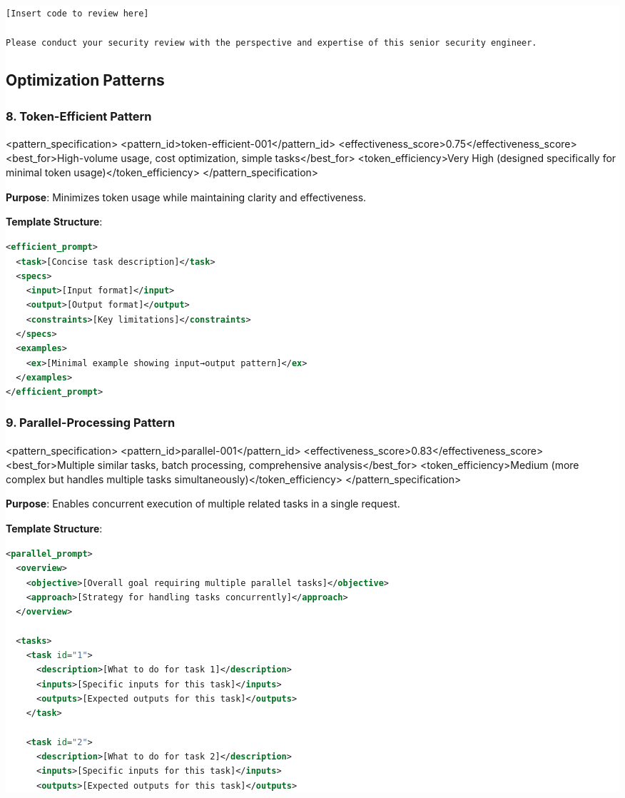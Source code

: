     [Insert code to review here]

    Please conduct your security review with the perspective and expertise of this senior security engineer.
  </prompt>
</example_security_expert>

## Optimization Patterns

### 8. Token-Efficient Pattern

<pattern_specification>
  <pattern_id>token-efficient-001</pattern_id>
  <effectiveness_score>0.75</effectiveness_score>
  <best_for>High-volume usage, cost optimization, simple tasks</best_for>
  <token_efficiency>Very High (designed specifically for minimal token usage)</token_efficiency>
</pattern_specification>

**Purpose**: Minimizes token usage while maintaining clarity and effectiveness.

**Template Structure**:
```xml
<efficient_prompt>
  <task>[Concise task description]</task>
  <specs>
    <input>[Input format]</input>
    <output>[Output format]</output>
    <constraints>[Key limitations]</constraints>
  </specs>
  <examples>
    <ex>[Minimal example showing input→output pattern]</ex>
  </examples>
</efficient_prompt>
```

### 9. Parallel-Processing Pattern

<pattern_specification>
  <pattern_id>parallel-001</pattern_id>
  <effectiveness_score>0.83</effectiveness_score>
  <best_for>Multiple similar tasks, batch processing, comprehensive analysis</best_for>
  <token_efficiency>Medium (more complex but handles multiple tasks simultaneously)</token_efficiency>
</pattern_specification>

**Purpose**: Enables concurrent execution of multiple related tasks in a single request.

**Template Structure**:
```xml
<parallel_prompt>
  <overview>
    <objective>[Overall goal requiring multiple parallel tasks]</objective>
    <approach>[Strategy for handling tasks concurrently]</approach>
  </overview>

  <tasks>
    <task id="1">
      <description>[What to do for task 1]</description>
      <inputs>[Specific inputs for this task]</inputs>
      <outputs>[Expected outputs for this task]</outputs>
    </task>

    <task id="2">
      <description>[What to do for task 2]</description>
      <inputs>[Specific inputs for this task]</inputs>
      <outputs>[Expected outputs for this task]</outputs>
```